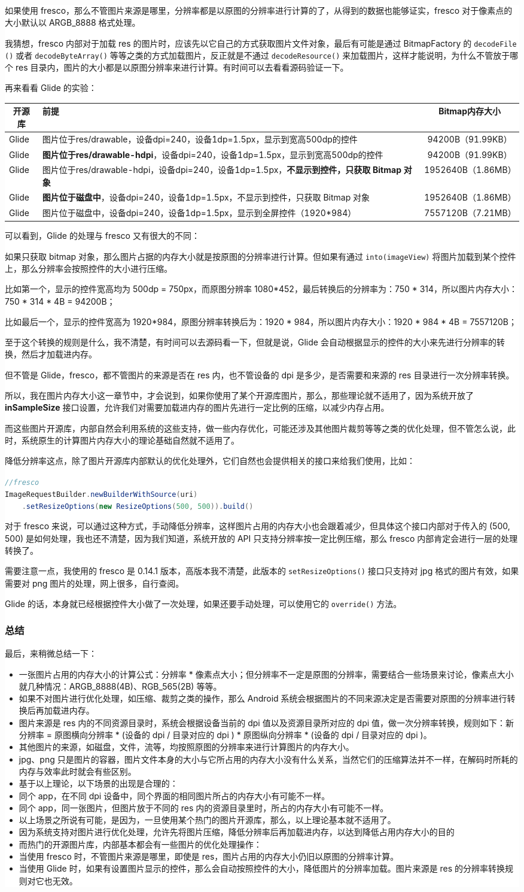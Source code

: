 如果使用 fresco，那么不管图片来源是哪里，分辨率都是以原图的分辨率进行计算的了，从得到的数据也能够证实，fresco 对于像素点的大小默认以 ARGB_8888 格式处理。

我猜想，fresco 内部对于加载 res 的图片时，应该先以它自己的方式获取图片文件对象，最后有可能是通过 BitmapFactory 的 `decodeFile()` 或者 `decodeByteArray()` 等等之类的方式加载图片，反正就是不通过 `decodeResource()` 来加载图片，这样才能说明，为什么不管放于哪个 res 目录内，图片的大小都是以原图分辨率来进行计算。有时间可以去看看源码验证一下。

再来看看 Glide 的实验：

| 开源库 | 前提                                                         |   Bitmap内存大小   |
| ------ | :----------------------------------------------------------- | :----------------: |
| Glide  | 图片位于res/drawable，设备dpi=240，设备1dp=1.5px，显示到宽高500dp的控件 | 94200B（91.99KB）  |
| Glide  | **图片位于res/drawable-hdpi**，设备dpi=240，设备1dp=1.5px，显示到宽高500dp的控件 | 94200B（91.99KB）  |
| Glide  | 图片位于res/drawable-hdpi，设备dpi=240，设备1dp=1.5px，**不显示到控件，只获取 Bitmap 对象** | 1952640B（1.86MB） |
| Glide  | **图片位于磁盘中**，设备dpi=240，设备1dp=1.5px，不显示到控件，只获取 Bitmap 对象 | 1952640B（1.86MB） |
| Glide  | 图片位于磁盘中，设备dpi=240，设备1dp=1.5px，显示到全屏控件（1920*984） | 7557120B（7.21MB） |

可以看到，Glide 的处理与 fresco 又有很大的不同：

如果只获取 bitmap 对象，那么图片占据的内存大小就是按原图的分辨率进行计算。但如果有通过 `into(imageView)` 将图片加载到某个控件上，那么分辨率会按照控件的大小进行压缩。

比如第一个，显示的控件宽高均为 500dp = 750px，而原图分辨率 1080*452，最后转换后的分辨率为：750 * 314，所以图片内存大小：750 \* 314 \* 4B = 94200B；

比如最后一个，显示的控件宽高为 1920*984，原图分辨率转换后为：1920 * 984，所以图片内存大小：1920 \* 984 \* 4B = 7557120B；

至于这个转换的规则是什么，我不清楚，有时间可以去源码看一下，但就是说，Glide 会自动根据显示的控件的大小来先进行分辨率的转换，然后才加载进内存。

但不管是 Glide，fresco，都不管图片的来源是否在 res 内，也不管设备的 dpi 是多少，是否需要和来源的 res 目录进行一次分辨率转换。

所以，我在图片内存大小这一章节中，才会说到，如果你使用了某个开源库图片，那么，那些理论就不适用了，因为系统开放了 **inSampleSize** 接口设置，允许我们对需要加载进内存的图片先进行一定比例的压缩，以减少内存占用。

而这些图片开源库，内部自然会利用系统的这些支持，做一些内存优化，可能还涉及其他图片裁剪等等之类的优化处理，但不管怎么说，此时，系统原生的计算图片内存大小的理论基础自然就不适用了。

降低分辨率这点，除了图片开源库内部默认的优化处理外，它们自然也会提供相关的接口来给我们使用，比如：

```java
//fresco
ImageRequestBuilder.newBuilderWithSource(uri)
    .setResizeOptions(new ResizeOptions(500, 500)).build()
```

对于 fresco 来说，可以通过这种方式，手动降低分辨率，这样图片占用的内存大小也会跟着减少，但具体这个接口内部对于传入的 (500, 500) 是如何处理，我也还不清楚，因为我们知道，系统开放的 API 只支持分辨率按一定比例压缩，那么 fresco 内部肯定会进行一层的处理转换了。

需要注意一点，我使用的 fresco 是 0.14.1 版本，高版本我不清楚，此版本的 `setResizeOptions()` 接口只支持对 jpg 格式的图片有效，如果需要对 png 图片的处理，网上很多，自行查阅。

Glide 的话，本身就已经根据控件大小做了一次处理，如果还要手动处理，可以使用它的 `override()` 方法。

### 总结

最后，来稍微总结一下：

- 一张图片占用的内存大小的计算公式：分辨率 * 像素点大小；但分辨率不一定是原图的分辨率，需要结合一些场景来讨论，像素点大小就几种情况：ARGB_8888(4B)、RGB_565(2B) 等等。
- 如果不对图片进行优化处理，如压缩、裁剪之类的操作，那么 Android 系统会根据图片的不同来源决定是否需要对原图的分辨率进行转换后再加载进内存。
- 图片来源是 res 内的不同资源目录时，系统会根据设备当前的 dpi 值以及资源目录所对应的 dpi 值，做一次分辨率转换，规则如下：新分辨率 = 原图横向分辨率 * (设备的 dpi / 目录对应的 dpi ) * 原图纵向分辨率 * (设备的 dpi / 目录对应的 dpi )。
- 其他图片的来源，如磁盘，文件，流等，均按照原图的分辨率来进行计算图片的内存大小。
- jpg、png 只是图片的容器，图片文件本身的大小与它所占用的内存大小没有什么关系，当然它们的压缩算法并不一样，在解码时所耗的内存与效率此时就会有些区别。
- 基于以上理论，以下场景的出现是合理的：
- 同个 app，在不同 dpi 设备中，同个界面的相同图片所占的内存大小有可能不一样。
- 同个 app，同一张图片，但图片放于不同的 res 内的资源目录里时，所占的内存大小有可能不一样。
- 以上场景之所说有可能，是因为，一旦使用某个热门的图片开源库，那么，以上理论基本就不适用了。
- 因为系统支持对图片进行优化处理，允许先将图片压缩，降低分辨率后再加载进内存，以达到降低占用内存大小的目的
- 而热门的开源图片库，内部基本都会有一些图片的优化处理操作：
- 当使用 fresco 时，不管图片来源是哪里，即使是 res，图片占用的内存大小仍旧以原图的分辨率计算。
- 当使用 Glide 时，如果有设置图片显示的控件，那么会自动按照控件的大小，降低图片的分辨率加载。图片来源是 res 的分辨率转换规则对它也无效。
